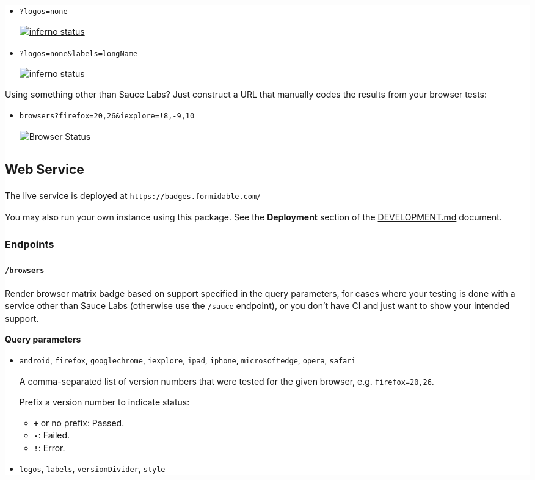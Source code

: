 - `?logos=none`

  [![inferno status](https://badges.formidable.com/sauce/Havunen?logos=none)](https://badges.formidable.com/sauce/Havunen?logos=none)

- `?logos=none&labels=longName`

  [![inferno status](https://badges.formidable.com/sauce/Havunen?logos=none&labels=longName)](https://badges.formidable.com/sauce/Havunen?logos=none&labels=longName)

Using something other than Sauce Labs? Just construct a URL that manually codes the results from your browser tests:

- `browsers?firefox=20,26&iexplore=!8,-9,10`

  ![Browser Status](https://badges.formidable.com/browsers?firefox=20,26&iexplore=!8,-9,10)

## Web Service

The live service is deployed at `https://badges.formidable.com/`

You may also run your own instance using this package. See the **Deployment** section of the [DEVELOPMENT.md](./DEVELOPMENT.md) document.

### Endpoints

#### `/browsers`

Render browser matrix badge based on support specified in the query parameters, for cases where your testing is done with a service other than Sauce Labs (otherwise use the `/sauce` endpoint), or you don’t have CI and just want to show your intended support.

**Query parameters**

- `android`,
  `firefox`,
  `googlechrome`,
  `iexplore`,
  `ipad`,
  `iphone`,
  `microsoftedge`,
  `opera`,
  `safari`

  A comma-separated list of version numbers that were tested for the given
  browser, e.g. `firefox=20,26`.

  Prefix a version number to indicate status:

  - **`+`** or no prefix: Passed.
  - **`-`**: Failed.
  - **`!`**: Error.

- `logos`,
  `labels`,
  `versionDivider`,
  `style`
